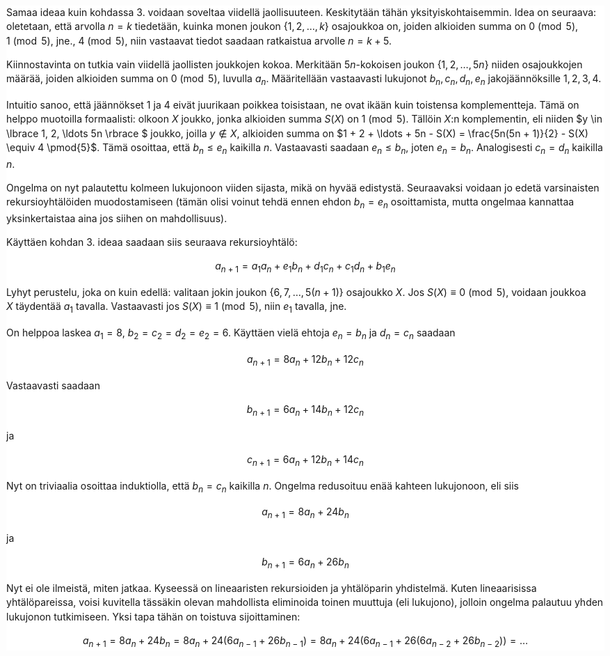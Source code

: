 
Samaa ideaa kuin kohdassa 3. voidaan soveltaa viidellä jaollisuuteen. Keskitytään tähän yksityiskohtaisemmin. Idea on seuraava: oletetaan, että arvolla $n = k$ tiedetään, kuinka monen joukon $\lbrace 1, 2, \ldots , k \rbrace$ osajoukkoa on, joiden alkioiden summa on $0 \pmod{5}$, $1 \pmod{5}$, jne., $4 \pmod{5}$, niin vastaavat tiedot saadaan ratkaistua arvolle $n = k+5$.

Kiinnostavinta on tutkia vain viidellä jaollisten joukkojen kokoa. Merkitään $5n$-kokoisen joukon $\lbrace 1, 2, \ldots , 5n \rbrace $ niiden osajoukkojen määrää, joiden alkioiden summa on $0 \pmod{5}$, luvulla $a_n$. Määritellään vastaavasti lukujonot $b_n, c_n, d_n, e_n$ jakojäännöksille $1, 2, 3, 4$.

Intuitio sanoo, että jäännökset $1$ ja $4$ eivät juurikaan poikkea toisistaan, ne ovat ikään kuin toistensa komplementteja. Tämä on helppo muotoilla formaalisti: olkoon $X$ joukko, jonka alkioiden summa $S(X)$ on $1 \pmod{5}$. Tällöin $X$:n komplementin, eli niiden $y \in \lbrace 1, 2, \ldots 5n \rbrace $ joukko, joilla $y \not\in X$, alkioiden summa on $1 + 2 + \ldots + 5n - S(X) = \frac{5n(5n + 1)}{2} - S(X) \equiv 4 \pmod{5}$. Tämä osoittaa, että $b_n \le e_n$ kaikilla $n$. Vastaavasti saadaan $e_n \le b_n$, joten $e_n = b_n$. Analogisesti $c_n = d_n$ kaikilla $n$.

Ongelma on nyt palautettu kolmeen lukujonoon viiden sijasta, mikä on hyvää edistystä. Seuraavaksi voidaan jo edetä varsinaisten rekursioyhtälöiden muodostamiseen (tämän olisi voinut tehdä ennen ehdon $b_n = e_n$ osoittamista, mutta ongelmaa kannattaa yksinkertaistaa aina jos siihen on mahdollisuus).

Käyttäen kohdan 3. ideaa saadaan siis seuraava rekursioyhtälö:

$$a_{n+1} = a_1a_n + e_1b_n + d_1c_n + c_1d_n + b_1e_n$$

Lyhyt perustelu, joka on kuin edellä: valitaan jokin joukon $\lbrace 6, 7, \ldots , 5(n+1) \rbrace$ osajoukko $X$. Jos $S(X) \equiv 0 \pmod{5}$, voidaan joukkoa $X$ täydentää $a_1$ tavalla. Vastaavasti jos $S(X) \equiv 1 \pmod{5}$, niin $e_1$ tavalla, jne.

On helppoa laskea $a_1 = 8$, $b_2 = c_2 = d_2 = e_2 = 6$. Käyttäen vielä ehtoja $e_n = b_n$ ja $d_n = c_n$ saadaan

$$a_{n+1} = 8a_n + 12b_n + 12c_n$$

Vastaavasti saadaan

$$b_{n+1} = 6a_n + 14b_n + 12c_n$$

ja

$$c_{n+1} = 6a_n + 12b_n + 14c_n$$

Nyt on triviaalia osoittaa induktiolla, että $b_n = c_n$ kaikilla $n$. Ongelma redusoituu enää kahteen lukujonoon, eli siis

$$a_{n+1} = 8a_n + 24b_n$$

ja

$$b_{n+1} = 6a_n + 26b_n$$

Nyt ei ole ilmeistä, miten jatkaa. Kyseessä on lineaaristen rekursioiden ja yhtälöparin yhdistelmä. Kuten lineaarisissa yhtälöpareissa, voisi kuvitella tässäkin olevan mahdollista eliminoida toinen muuttuja (eli lukujono), jolloin ongelma palautuu yhden lukujonon tutkimiseen. Yksi tapa tähän on toistuva sijoittaminen:

$$a_{n+1} = 8a_n + 24b_n = 8a_n + 24(6a_{n-1} + 26b_{n-1}) = 8a_n + 24(6a_{n-1} + 26(6a_{n-2} + 26b_{n-2})) = \ldots$$
